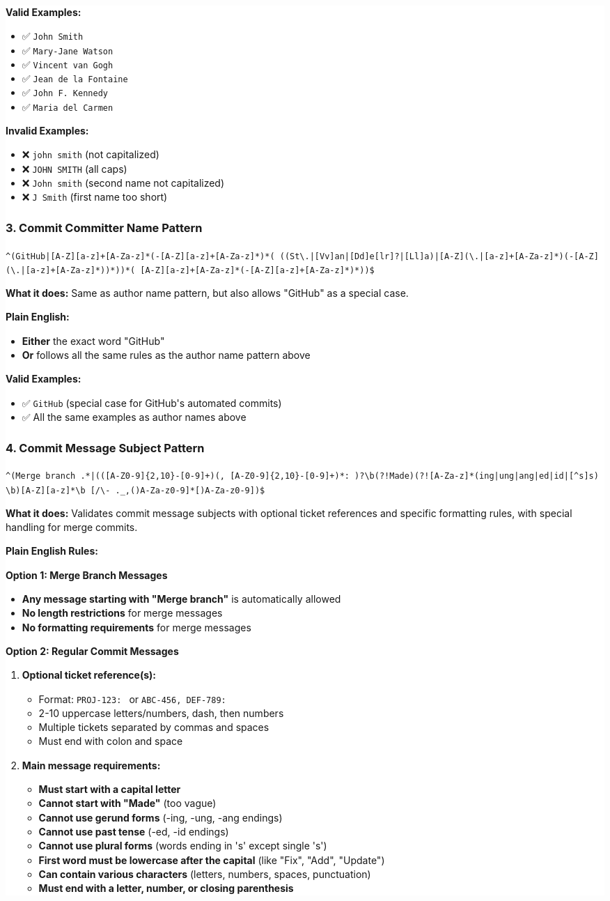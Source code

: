 **Valid Examples:**
- ✅ `John Smith`
- ✅ `Mary-Jane Watson`
- ✅ `Vincent van Gogh`
- ✅ `Jean de la Fontaine`
- ✅ `John F. Kennedy`
- ✅ `Maria del Carmen`

**Invalid Examples:**
- ❌ `john smith` (not capitalized)
- ❌ `JOHN SMITH` (all caps)
- ❌ `John smith` (second name not capitalized)
- ❌ `J Smith` (first name too short)

### 3. Commit Committer Name Pattern
```regex
^(GitHub|[A-Z][a-z]+[A-Za-z]*(-[A-Z][a-z]+[A-Za-z]*)*( ((St\.|[Vv]an|[Dd]e[lr]?|[Ll]a)|[A-Z](\.|[a-z]+[A-Za-z]*)(-[A-Z](\.|[a-z]+[A-Za-z]*))*))*( [A-Z][a-z]+[A-Za-z]*(-[A-Z][a-z]+[A-Za-z]*)*))$
```

**What it does:** Same as author name pattern, but also allows "GitHub" as a special case.

**Plain English:**
- **Either** the exact word "GitHub"
- **Or** follows all the same rules as the author name pattern above

**Valid Examples:**
- ✅ `GitHub` (special case for GitHub's automated commits)
- ✅ All the same examples as author names above

### 4. Commit Message Subject Pattern
```regex
^(Merge branch .*|(([A-Z0-9]{2,10}-[0-9]+)(, [A-Z0-9]{2,10}-[0-9]+)*: )?\b(?!Made)(?![A-Za-z]*(ing|ung|ang|ed|id|[^s]s)\b)[A-Z][a-z]*\b [/\- ._,()A-Za-z0-9]*[)A-Za-z0-9])$
```

**What it does:** Validates commit message subjects with optional ticket references and specific formatting rules, with special handling for merge commits.

**Plain English Rules:**

**Option 1: Merge Branch Messages**
- **Any message starting with "Merge branch"** is automatically allowed
- **No length restrictions** for merge messages
- **No formatting requirements** for merge messages

**Option 2: Regular Commit Messages**
1. **Optional ticket reference(s):**
   - Format: `PROJ-123: ` or `ABC-456, DEF-789: `
   - 2-10 uppercase letters/numbers, dash, then numbers
   - Multiple tickets separated by commas and spaces
   - Must end with colon and space

2. **Main message requirements:**
   - **Must start with a capital letter**
   - **Cannot start with "Made"** (too vague)
   - **Cannot use gerund forms** (-ing, -ung, -ang endings)
   - **Cannot use past tense** (-ed, -id endings)
   - **Cannot use plural forms** (words ending in 's' except single 's')
   - **First word must be lowercase after the capital** (like "Fix", "Add", "Update")
   - **Can contain various characters** (letters, numbers, spaces, punctuation)
   - **Must end with a letter, number, or closing parenthesis**
